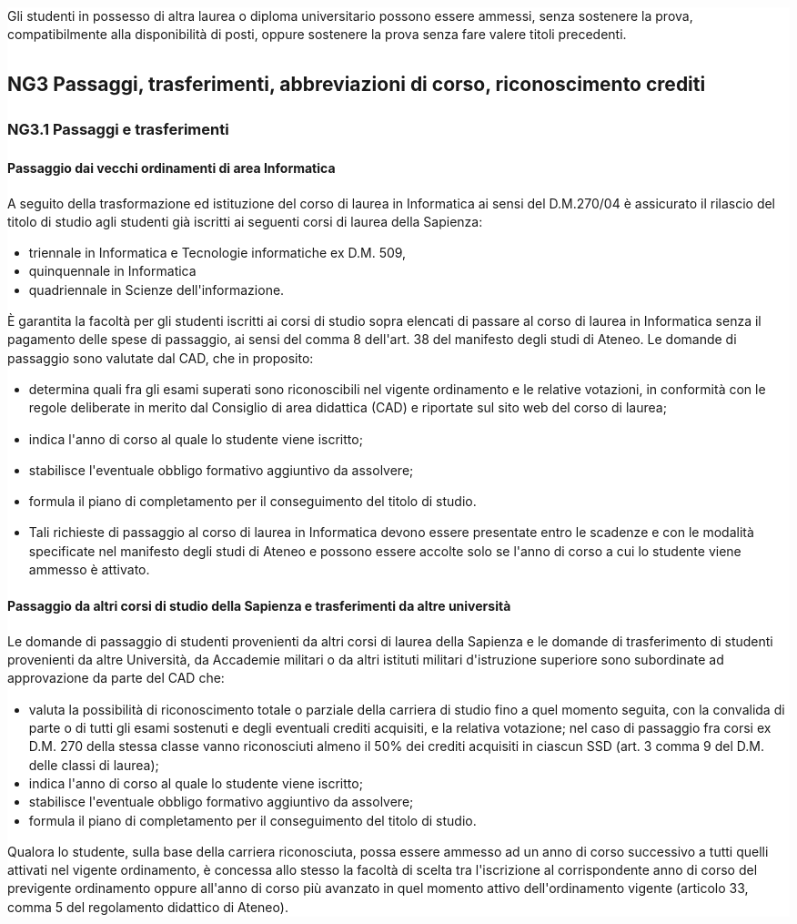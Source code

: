 Gli studenti in possesso di altra laurea o diploma universitario possono essere ammessi, senza sostenere la prova, compatibilmente alla disponibilità di posti, oppure sostenere la prova senza fare valere titoli precedenti.

## NG3 Passaggi, trasferimenti, abbreviazioni di corso, riconoscimento crediti

### NG3.1 Passaggi e trasferimenti

#### Passaggio dai vecchi ordinamenti di area Informatica

A seguito della trasformazione ed istituzione del corso di laurea in Informatica ai sensi del D.M.270/04 è assicurato il rilascio del titolo di studio agli studenti già iscritti ai seguenti corsi di laurea della Sapienza:
- triennale in Informatica e Tecnologie informatiche ex D.M. 509,
- quinquennale in Informatica
- quadriennale in Scienze dell'informazione.

È garantita la facoltà per gli studenti iscritti ai corsi di studio sopra elencati di passare al corso di laurea in Informatica senza il pagamento delle spese di passaggio, ai sensi del comma 8 dell'art. 38 del manifesto degli studi di Ateneo. Le domande di passaggio sono valutate dal CAD, che in proposito:
- determina quali fra gli esami superati sono riconoscibili nel vigente ordinamento e le relative votazioni, in conformità con le regole deliberate in merito dal Consiglio di area didattica (CAD) e riportate sul sito web del corso di laurea;
- indica l'anno di corso al quale lo studente viene iscritto;
- stabilisce l'eventuale obbligo formativo aggiuntivo da assolvere;
- formula il piano di completamento per il conseguimento del titolo di studio.

- Tali richieste di passaggio al corso di laurea in Informatica devono essere presentate entro le scadenze e con le modalità specificate nel manifesto degli studi di Ateneo e possono essere accolte solo se l'anno di corso a cui lo studente viene ammesso è attivato.

#### Passaggio da altri corsi di studio della Sapienza e trasferimenti da altre università

Le domande di passaggio di studenti provenienti da altri corsi di laurea della Sapienza e le domande di trasferimento di studenti provenienti da altre Università, da Accademie militari o da altri istituti militari d'istruzione superiore sono subordinate ad approvazione da parte del CAD che:
- valuta la possibilità di riconoscimento totale o parziale della carriera di studio fino a quel momento seguita, con la convalida di parte o di tutti gli esami sostenuti e degli eventuali crediti acquisiti, e la relativa votazione; nel caso di passaggio fra corsi ex D.M. 270 della stessa classe vanno riconosciuti almeno il 50% dei crediti acquisiti in ciascun SSD (art. 3 comma 9 del D.M. delle classi di laurea);
- indica l'anno di corso al quale lo studente viene iscritto;
- stabilisce l'eventuale obbligo formativo aggiuntivo da assolvere;
- formula il piano di completamento per il conseguimento del titolo di studio.

Qualora lo studente, sulla base della carriera riconosciuta, possa essere ammesso ad un anno di corso successivo a tutti quelli attivati nel vigente ordinamento, è concessa allo stesso la facoltà di scelta tra l'iscrizione al corrispondente anno di corso del previgente ordinamento oppure all'anno di corso più avanzato in quel momento attivo dell'ordinamento vigente (articolo 33, comma 5 del regolamento didattico di Ateneo).
